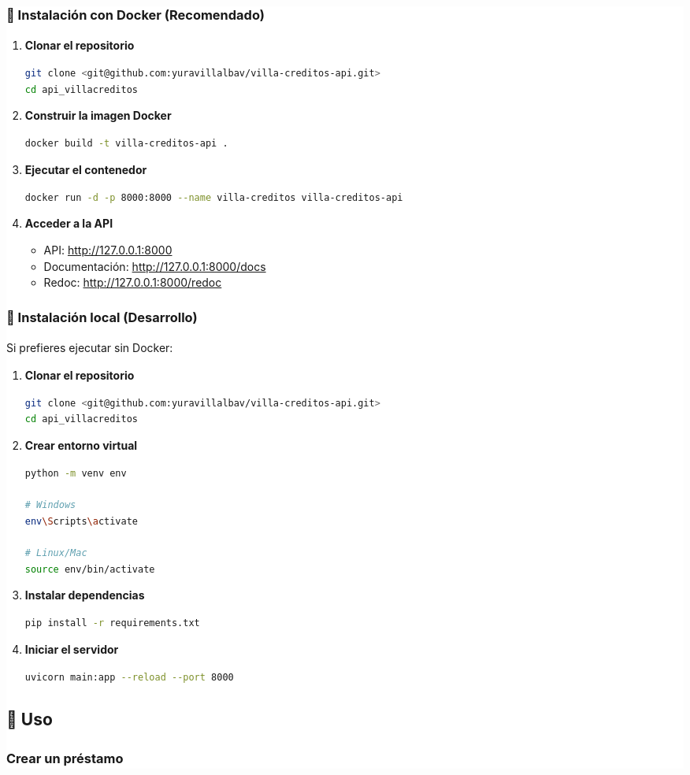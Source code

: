 ### 🐳 Instalación con Docker (Recomendado)

1. **Clonar el repositorio**
   ```bash
   git clone <git@github.com:yuravillalbav/villa-creditos-api.git>
   cd api_villacreditos
   ```

2. **Construir la imagen Docker**
   ```bash
   docker build -t villa-creditos-api .
   ```

3. **Ejecutar el contenedor**
   ```bash
   docker run -d -p 8000:8000 --name villa-creditos villa-creditos-api
   ```

4. **Acceder a la API**
   - API: http://127.0.0.1:8000
   - Documentación: http://127.0.0.1:8000/docs
   - Redoc: http://127.0.0.1:8000/redoc

### 🔧 Instalación local (Desarrollo)

Si prefieres ejecutar sin Docker:

1. **Clonar el repositorio**
   ```bash
   git clone <git@github.com:yuravillalbav/villa-creditos-api.git>
   cd api_villacreditos
   ```

2. **Crear entorno virtual**
   ```bash
   python -m venv env

   # Windows
   env\Scripts\activate

   # Linux/Mac
   source env/bin/activate
   ```

3. **Instalar dependencias**
   ```bash
   pip install -r requirements.txt
   ```

4. **Iniciar el servidor**
   ```bash
   uvicorn main:app --reload --port 8000
   ```

## 📖 Uso

### Crear un préstamo
